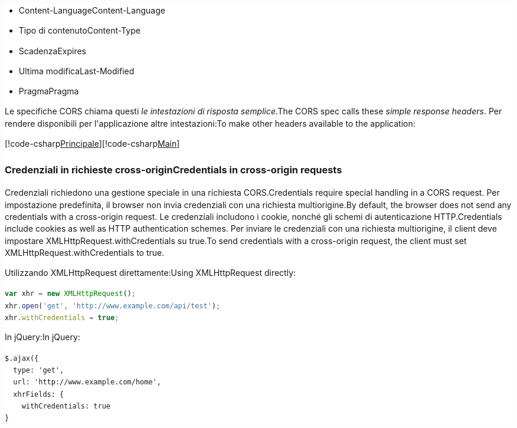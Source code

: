 * <span data-ttu-id="5db10-196">Content-Language</span><span class="sxs-lookup"><span data-stu-id="5db10-196">Content-Language</span></span>

* <span data-ttu-id="5db10-197">Tipo di contenuto</span><span class="sxs-lookup"><span data-stu-id="5db10-197">Content-Type</span></span>

* <span data-ttu-id="5db10-198">Scadenza</span><span class="sxs-lookup"><span data-stu-id="5db10-198">Expires</span></span>

* <span data-ttu-id="5db10-199">Ultima modifica</span><span class="sxs-lookup"><span data-stu-id="5db10-199">Last-Modified</span></span>

* <span data-ttu-id="5db10-200">Pragma</span><span class="sxs-lookup"><span data-stu-id="5db10-200">Pragma</span></span>

<span data-ttu-id="5db10-201">Le specifiche CORS chiama questi *le intestazioni di risposta semplice*.</span><span class="sxs-lookup"><span data-stu-id="5db10-201">The CORS spec calls these *simple response headers*.</span></span> <span data-ttu-id="5db10-202">Per rendere disponibili per l'applicazione altre intestazioni:</span><span class="sxs-lookup"><span data-stu-id="5db10-202">To make other headers available to the application:</span></span>

<span data-ttu-id="5db10-203">[!code-csharp[Principale](cors/sample/CorsExample4/Startup.cs?range=71-76)]</span><span class="sxs-lookup"><span data-stu-id="5db10-203">[!code-csharp[Main](cors/sample/CorsExample4/Startup.cs?range=71-76)]</span></span>

### <a name="credentials-in-cross-origin-requests"></a><span data-ttu-id="5db10-204">Credenziali in richieste cross-origin</span><span class="sxs-lookup"><span data-stu-id="5db10-204">Credentials in cross-origin requests</span></span>

<span data-ttu-id="5db10-205">Credenziali richiedono una gestione speciale in una richiesta CORS.</span><span class="sxs-lookup"><span data-stu-id="5db10-205">Credentials require special handling in a CORS request.</span></span> <span data-ttu-id="5db10-206">Per impostazione predefinita, il browser non invia credenziali con una richiesta multiorigine.</span><span class="sxs-lookup"><span data-stu-id="5db10-206">By default, the browser does not send any credentials with a cross-origin request.</span></span> <span data-ttu-id="5db10-207">Le credenziali includono i cookie, nonché gli schemi di autenticazione HTTP.</span><span class="sxs-lookup"><span data-stu-id="5db10-207">Credentials include cookies as well as HTTP authentication schemes.</span></span> <span data-ttu-id="5db10-208">Per inviare le credenziali con una richiesta multiorigine, il client deve impostare XMLHttpRequest.withCredentials su true.</span><span class="sxs-lookup"><span data-stu-id="5db10-208">To send credentials with a cross-origin request, the client must set XMLHttpRequest.withCredentials to true.</span></span>

<span data-ttu-id="5db10-209">Utilizzando XMLHttpRequest direttamente:</span><span class="sxs-lookup"><span data-stu-id="5db10-209">Using XMLHttpRequest directly:</span></span>

```javascript
var xhr = new XMLHttpRequest();
xhr.open('get', 'http://www.example.com/api/test');
xhr.withCredentials = true;
```

<span data-ttu-id="5db10-210">In jQuery:</span><span class="sxs-lookup"><span data-stu-id="5db10-210">In jQuery:</span></span>

```jQuery
$.ajax({
  type: 'get',
  url: 'http://www.example.com/home',
  xhrFields: {
    withCredentials: true
}
```
